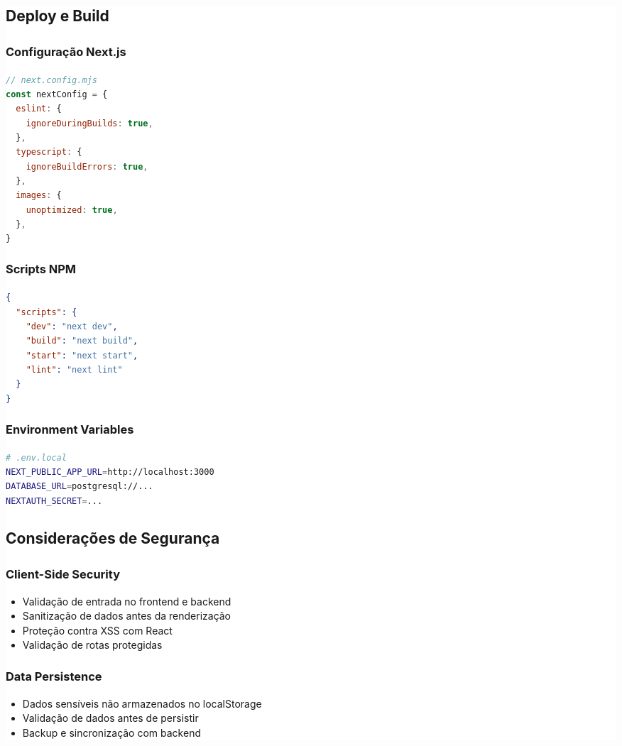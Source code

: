 ## Deploy e Build

### Configuração Next.js

```javascript
// next.config.mjs
const nextConfig = {
  eslint: {
    ignoreDuringBuilds: true,
  },
  typescript: {
    ignoreBuildErrors: true,
  },
  images: {
    unoptimized: true,
  },
}
```

### Scripts NPM

```json
{
  "scripts": {
    "dev": "next dev",
    "build": "next build", 
    "start": "next start",
    "lint": "next lint"
  }
}
```

### Environment Variables

```bash
# .env.local
NEXT_PUBLIC_APP_URL=http://localhost:3000
DATABASE_URL=postgresql://...
NEXTAUTH_SECRET=...
```

## Considerações de Segurança

### Client-Side Security
- Validação de entrada no frontend e backend
- Sanitização de dados antes da renderização
- Proteção contra XSS com React
- Validação de rotas protegidas

### Data Persistence
- Dados sensíveis não armazenados no localStorage
- Validação de dados antes de persistir
- Backup e sincronização com backend
